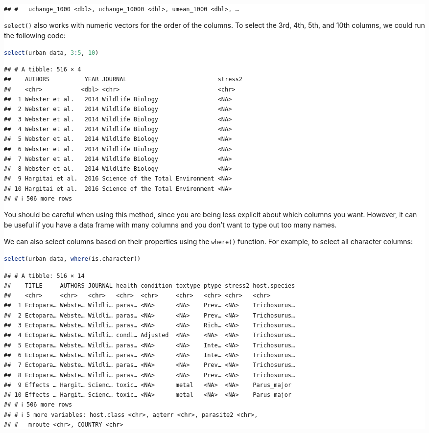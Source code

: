 ```
## #   uchange_1000 <dbl>, uchange_10000 <dbl>, umean_1000 <dbl>, …
```

`select()` also works with numeric vectors for the order of the columns. To select the 3rd, 4th, 5th, and 10th columns, we could run the following code:


``` r
select(urban_data, 3:5, 10)
```

```
## # A tibble: 516 × 4
##    AUTHORS          YEAR JOURNAL                          stress2
##    <chr>           <dbl> <chr>                            <chr>  
##  1 Webster et al.   2014 Wildlife Biology                 <NA>   
##  2 Webster et al.   2014 Wildlife Biology                 <NA>   
##  3 Webster et al.   2014 Wildlife Biology                 <NA>   
##  4 Webster et al.   2014 Wildlife Biology                 <NA>   
##  5 Webster et al.   2014 Wildlife Biology                 <NA>   
##  6 Webster et al.   2014 Wildlife Biology                 <NA>   
##  7 Webster et al.   2014 Wildlife Biology                 <NA>   
##  8 Webster et al.   2014 Wildlife Biology                 <NA>   
##  9 Hargitai et al.  2016 Science of the Total Environment <NA>   
## 10 Hargitai et al.  2016 Science of the Total Environment <NA>   
## # ℹ 506 more rows
```

You should be careful when using this method, since you are being less explicit about which columns you want. However, it can be useful if you have a data frame with many columns and you don’t want to type out too many names.

We can also select columns based on their properties using the `where()` function. For example, to select all character columns:


``` r
select(urban_data, where(is.character))
```

```
## # A tibble: 516 × 14
##    TITLE     AUTHORS JOURNAL health condition toxtype ptype stress2 host.species
##    <chr>     <chr>   <chr>   <chr>  <chr>     <chr>   <chr> <chr>   <chr>       
##  1 Ectopara… Webste… Wildli… paras… <NA>      <NA>    Prev… <NA>    Trichosurus…
##  2 Ectopara… Webste… Wildli… paras… <NA>      <NA>    Prev… <NA>    Trichosurus…
##  3 Ectopara… Webste… Wildli… paras… <NA>      <NA>    Rich… <NA>    Trichosurus…
##  4 Ectopara… Webste… Wildli… condi… Adjusted  <NA>    <NA>  <NA>    Trichosurus…
##  5 Ectopara… Webste… Wildli… paras… <NA>      <NA>    Inte… <NA>    Trichosurus…
##  6 Ectopara… Webste… Wildli… paras… <NA>      <NA>    Inte… <NA>    Trichosurus…
##  7 Ectopara… Webste… Wildli… paras… <NA>      <NA>    Prev… <NA>    Trichosurus…
##  8 Ectopara… Webste… Wildli… paras… <NA>      <NA>    Prev… <NA>    Trichosurus…
##  9 Effects … Hargit… Scienc… toxic… <NA>      metal   <NA>  <NA>    Parus_major 
## 10 Effects … Hargit… Scienc… toxic… <NA>      metal   <NA>  <NA>    Parus_major 
## # ℹ 506 more rows
## # ℹ 5 more variables: host.class <chr>, aqterr <chr>, parasite2 <chr>,
## #   mroute <chr>, COUNTRY <chr>
```
